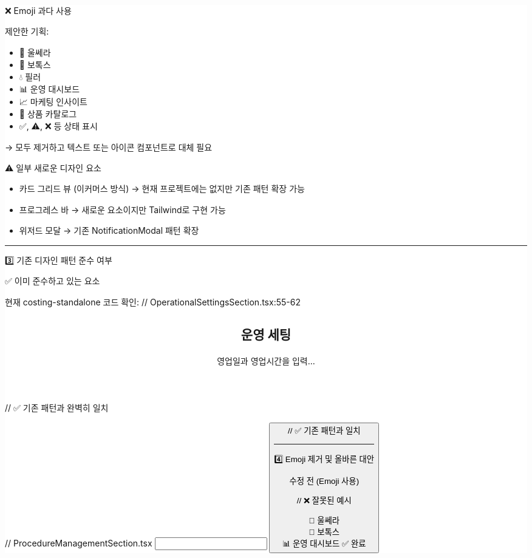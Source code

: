   ❌ Emoji 과다 사용

  제안한 기획:
  - 🌟 울쎄라
  - 💉 보톡스
  - 💧 필러
  - 📊 운영 대시보드
  - 📈 마케팅 인사이트
  - 🏪 상품 카탈로그
  - ✅, ⚠️, ❌ 등 상태 표시

  → 모두 제거하고 텍스트 또는 아이콘 컴포넌트로 대체 필요

  ⚠️ 일부 새로운 디자인 요소

  - 카드 그리드 뷰 (이커머스 방식)
    → 현재 프로젝트에는 없지만 기존 패턴 확장 가능

  - 프로그레스 바
    → 새로운 요소이지만 Tailwind로 구현 가능

  - 위저드 모달
    → 기존 NotificationModal 패턴 확장

  ---
  3️⃣ 기존 디자인 패턴 준수 여부

  ✅ 이미 준수하고 있는 요소

  현재 costing-standalone 코드 확인:
  // OperationalSettingsSection.tsx:55-62
  <section className="rounded-lg border border-gray-200 bg-white p-6 shadow-sm">
    <header className="mb-4 flex items-center justify-between">
      <div>
        <h2 className="text-lg font-semibold text-gray-900">운영 세팅</h2>
        <p className="mt-1 text-sm text-gray-600">영업일과 영업시간을 입력...</p>
      </div>
    </header>
    // ✅ 기존 패턴과 완벽히 일치

  // ProcedureManagementSection.tsx
  <input
    className="rounded-md border border-gray-300 px-3 py-2 text-sm focus:border-blue-500..."
  />
  <button
    className="rounded-md bg-blue-600 px-4 py-2 text-sm font-semibold text-white hover:bg-blue-700"
  />
  // ✅ 기존 패턴과 일치

  ---
  4️⃣ Emoji 제거 및 올바른 대안

  수정 전 (Emoji 사용)

  // ❌ 잘못된 예시
  <div>🌟 울쎄라</div>
  <div>💉 보톡스</div>
  <Tab>📊 운영 대시보드</Tab>
  <Status>✅ 완료</Status>
